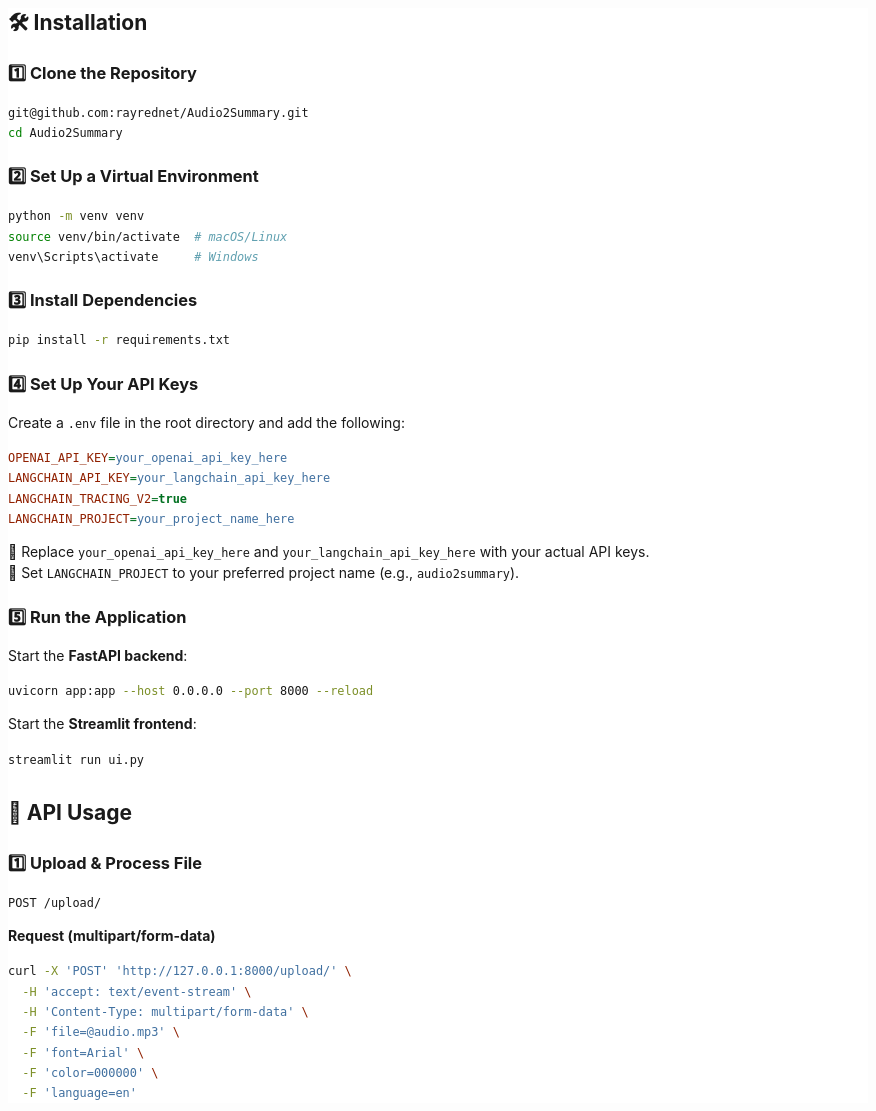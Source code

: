## **🛠️ Installation**
### **1️⃣ Clone the Repository**
```sh
git@github.com:rayrednet/Audio2Summary.git
cd Audio2Summary
```

### **2️⃣ Set Up a Virtual Environment**
```sh
python -m venv venv
source venv/bin/activate  # macOS/Linux
venv\Scripts\activate     # Windows
```

### **3️⃣ Install Dependencies**
```sh
pip install -r requirements.txt
```

### **4️⃣ Set Up Your API Keys**  
Create a `.env` file in the root directory and add the following:  

```ini
OPENAI_API_KEY=your_openai_api_key_here
LANGCHAIN_API_KEY=your_langchain_api_key_here
LANGCHAIN_TRACING_V2=true
LANGCHAIN_PROJECT=your_project_name_here
```

🔹 Replace `your_openai_api_key_here` and `your_langchain_api_key_here` with your actual API keys.  
🔹 Set `LANGCHAIN_PROJECT` to your preferred project name (e.g., `audio2summary`).  


### **5️⃣ Run the Application**
Start the **FastAPI backend**:
```sh
uvicorn app:app --host 0.0.0.0 --port 8000 --reload
```

Start the **Streamlit frontend**:
```sh
streamlit run ui.py
```

## **🚀 API Usage**
### **1️⃣ Upload & Process File**
```http
POST /upload/
```
**Request (multipart/form-data)**
```sh
curl -X 'POST' 'http://127.0.0.1:8000/upload/' \
  -H 'accept: text/event-stream' \
  -H 'Content-Type: multipart/form-data' \
  -F 'file=@audio.mp3' \
  -F 'font=Arial' \
  -F 'color=000000' \
  -F 'language=en'
```

